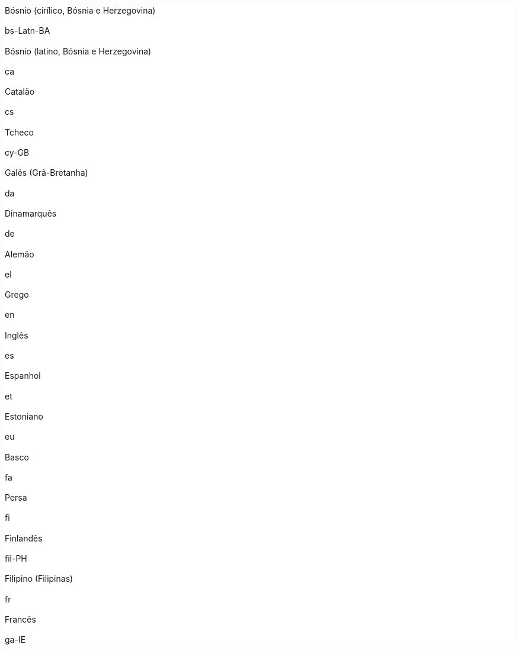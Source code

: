 <td><p>Bósnio (cirílico, Bósnia e Herzegovina)</p></td>
</tr>
<tr class="odd">
<td><p>bs-Latn-BA</p></td>
<td><p>Bósnio (latino, Bósnia e Herzegovina)</p></td>
</tr>
<tr class="even">
<td><p>ca</p></td>
<td><p>Catalão</p></td>
</tr>
<tr class="odd">
<td><p>cs</p></td>
<td><p>Tcheco</p></td>
</tr>
<tr class="even">
<td><p>cy-GB</p></td>
<td><p>Galês (Grã-Bretanha)</p></td>
</tr>
<tr class="odd">
<td><p>da</p></td>
<td><p>Dinamarquês</p></td>
</tr>
<tr class="even">
<td><p>de</p></td>
<td><p>Alemão</p></td>
</tr>
<tr class="odd">
<td><p>el</p></td>
<td><p>Grego</p></td>
</tr>
<tr class="even">
<td><p>en</p></td>
<td><p>Inglês</p></td>
</tr>
<tr class="odd">
<td><p>es</p></td>
<td><p>Espanhol</p></td>
</tr>
<tr class="even">
<td><p>et</p></td>
<td><p>Estoniano</p></td>
</tr>
<tr class="odd">
<td><p>eu</p></td>
<td><p>Basco</p></td>
</tr>
<tr class="even">
<td><p>fa</p></td>
<td><p>Persa</p></td>
</tr>
<tr class="odd">
<td><p>fi</p></td>
<td><p>Finlandês</p></td>
</tr>
<tr class="even">
<td><p>fil-PH</p></td>
<td><p>Filipino (Filipinas)</p></td>
</tr>
<tr class="odd">
<td><p>fr</p></td>
<td><p>Francês</p></td>
</tr>
<tr class="even">
<td><p>ga-IE</p></td>
